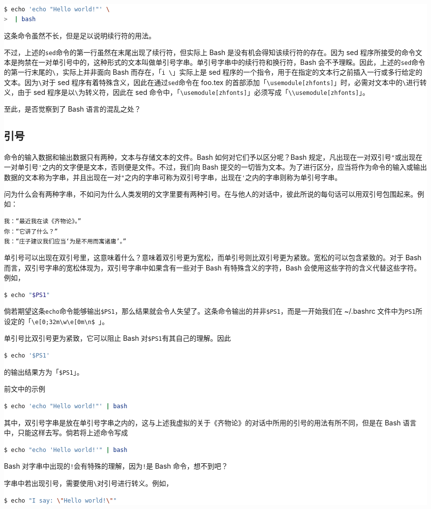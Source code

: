 ```bash
$ echo 'echo "Hello world!"' \
>  | bash
```

这条命令虽然不长，但是足以说明续行符的用法。

不过，上述的`sed`命令的第一行虽然在末尾出现了续行符，但实际上 Bash 是没有机会得知该续行符的存在。因为 sed 程序所接受的命令文本是拘禁在一对单引号中的，这种形式的文本叫做单引号字串。单引号字串中的续行符和换行符，Bash 会不予理睬。因此，上述的`sed`命令的第一行末尾的`\`，实际上并非面向 Bash 而存在，「`i \`」实际上是 sed 程序的一个指令，用于在指定的文本行之前插入一行或多行给定的文本。因为`\`对于 sed 程序有着特殊含义，因此在通过`sed`命令在 foo.tex 的首部添加「`\usemodule[zhfonts]`」时，必需对文本中的`\`进行转义，由于 sed 程序是以`\`为转义符，因此在 sed 命令中，「`\usemodule[zhfonts]`」必须写成「`\\usemodule[zhfonts]`」。

至此，是否觉察到了 Bash 语言的混乱之处？
## 引号

命令的输入数据和输出数据只有两种，文本与存储文本的文件。Bash 如何对它们予以区分呢？Bash 规定，凡出现在一对双引号`"`或出现在一对单引号`'`之内的文字便是文本，否则便是文件。不过，我们向 Bash 提交的一切皆为文本。为了进行区分，应当将作为命令的输入或输出数据的文本称为字串，并且出现在一对`"`之内的字串可称为双引号字串，出现在`'`之内的字串则称为单引号字串。

问为什么会有两种字串，不如问为什么人类发明的文字里要有两种引号。在与他人的对话中，彼此所说的每句话可以用双引号包围起来。例如：

```bash
我：“最近我在读《齐物论》。”
你：“它讲了什么？”
我：“庄子建议我们应当‘为是不用而寓诸庸’。”
```

单引号可以出现在双引号里，这意味着什么？意味着双引号更为宽松，而单引号则比双引号更为紧致。宽松的可以包含紧致的。对于 Bash 而言，双引号字串的宽松体现为，双引号字串中如果含有一些对于 Bash 有特殊含义的字符，Bash 会使用这些字符的含义代替这些字符。例如，

```bash
$ echo "$PS1"
```

倘若期望这条`echo`命令能够输出`$PS1`，那么结果就会令人失望了。这条命令输出的并非`$PS1`，而是一开始我们在 ~/.bashrc 文件中为`PS1`所设定的「`\e[0;32m\w\e[0m\n$ `」。

单引号比双引号更为紧致，它可以阻止 Bash 对`$PS1`有其自己的理解。因此

```bash
$ echo '$PS1'
```

的输出结果方为「`$PS1`」。

前文中的示例

```bash
$ echo 'echo "Hello world!"' | bash
```

其中，双引号字串是放在单引号字串之内的，这与上述我虚拟的关于《齐物论》的对话中所用的引号的用法有所不同，但是在 Bash 语言中，只能这样去写。倘若将上述命令写成

```bash
$ echo "echo 'Hello world!'" | bash
```

Bash 对字串中出现的`!`会有特殊的理解，因为`!`是 Bash 命令，想不到吧？

字串中若出现引号，需要使用`\`对引号进行转义。例如，

```bash
$ echo "I say: \"Hello world!\""
```


[2]: https://liyanrui.github.io/posts/cygwin-installation.html
[3]: https://f-droid.org/
[4]: https://liyanrui.github.io/posts/awk.html
[5]: http://mywiki.wooledge.org/BashPitfalls
[0]: ./img/bVbksm7.png
[1]: ./img/bVbksna.png